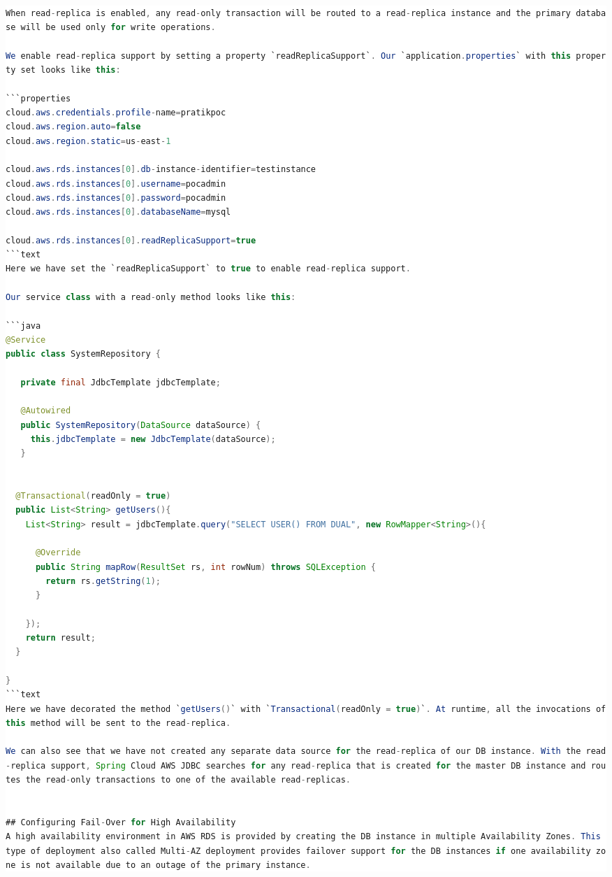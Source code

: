 ```java
When read-replica is enabled, any read-only transaction will be routed to a read-replica instance and the primary database will be used only for write operations.

We enable read-replica support by setting a property `readReplicaSupport`. Our `application.properties` with this property set looks like this:

```properties
cloud.aws.credentials.profile-name=pratikpoc
cloud.aws.region.auto=false
cloud.aws.region.static=us-east-1

cloud.aws.rds.instances[0].db-instance-identifier=testinstance
cloud.aws.rds.instances[0].username=pocadmin
cloud.aws.rds.instances[0].password=pocadmin
cloud.aws.rds.instances[0].databaseName=mysql

cloud.aws.rds.instances[0].readReplicaSupport=true
```text
Here we have set the `readReplicaSupport` to true to enable read-replica support.

Our service class with a read-only method looks like this:

```java
@Service
public class SystemRepository {
  
   private final JdbcTemplate jdbcTemplate;

   @Autowired
   public SystemRepository(DataSource dataSource) {
     this.jdbcTemplate = new JdbcTemplate(dataSource);
   }
  
  
  @Transactional(readOnly = true)
  public List<String> getUsers(){
    List<String> result = jdbcTemplate.query("SELECT USER() FROM DUAL", new RowMapper<String>(){

      @Override
      public String mapRow(ResultSet rs, int rowNum) throws SQLException {
        return rs.getString(1);
      }
      
    });
    return result;     
  }

}
```text
Here we have decorated the method `getUsers()` with `Transactional(readOnly = true)`. At runtime, all the invocations of this method will be sent to the read-replica. 

We can also see that we have not created any separate data source for the read-replica of our DB instance. With the read-replica support, Spring Cloud AWS JDBC searches for any read-replica that is created for the master DB instance and routes the read-only transactions to one of the available read-replicas.


## Configuring Fail-Over for High Availability
A high availability environment in AWS RDS is provided by creating the DB instance in multiple Availability Zones. This type of deployment also called Multi-AZ deployment provides failover support for the DB instances if one availability zone is not available due to an outage of the primary instance. 

```